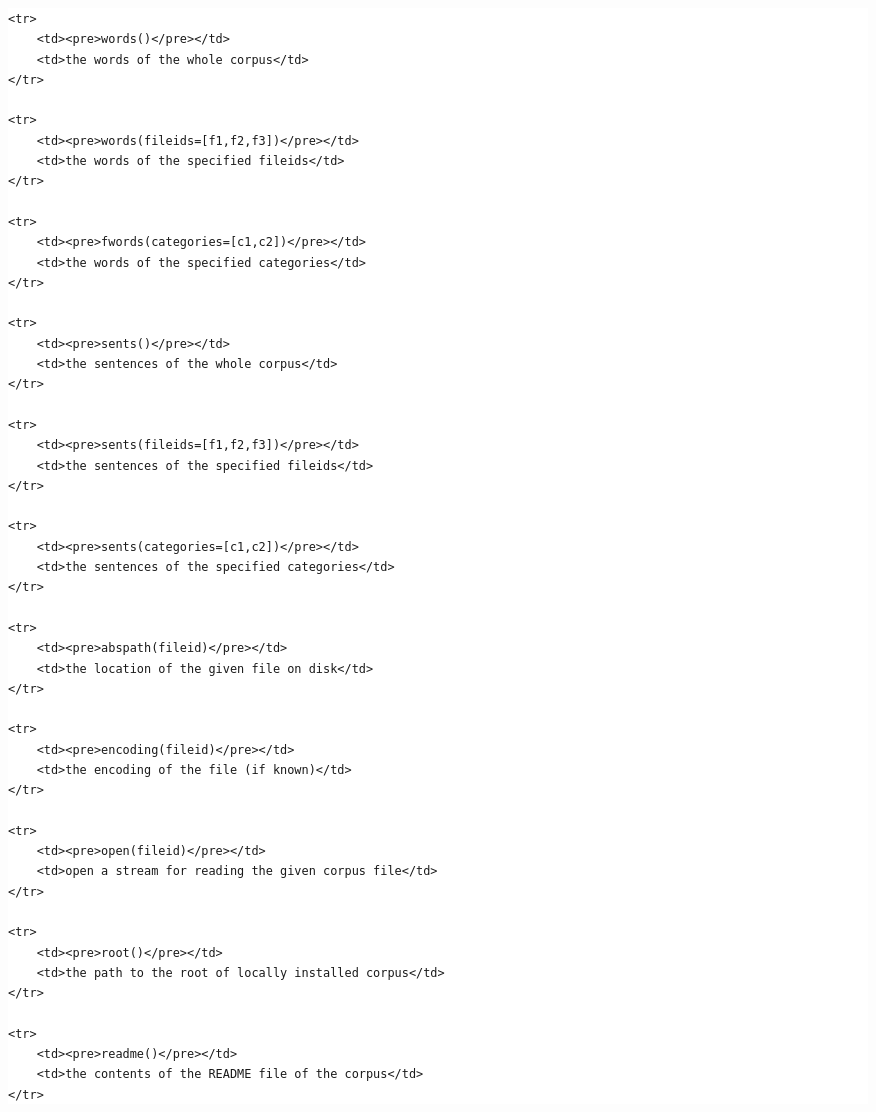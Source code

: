 	<tr>
		<td><pre>words()</pre></td>
		<td>the words of the whole corpus</td>
	</tr>
	
	<tr>
		<td><pre>words(fileids=[f1,f2,f3])</pre></td>
		<td>the words of the specified fileids</td>
	</tr>
	
	<tr>
		<td><pre>fwords(categories=[c1,c2])</pre></td>
		<td>the words of the specified categories</td>
	</tr>

	<tr>
		<td><pre>sents()</pre></td>
		<td>the sentences of the whole corpus</td>
	</tr>

	<tr>
		<td><pre>sents(fileids=[f1,f2,f3])</pre></td>
		<td>the sentences of the specified fileids</td>
	</tr>

	<tr>
		<td><pre>sents(categories=[c1,c2])</pre></td>
		<td>the sentences of the specified categories</td>
	</tr>

	<tr>
		<td><pre>abspath(fileid)</pre></td>
		<td>the location of the given file on disk</td>
	</tr>

	<tr>
		<td><pre>encoding(fileid)</pre></td>
		<td>the encoding of the file (if known)</td>
	</tr>

	<tr>
		<td><pre>open(fileid)</pre></td>
		<td>open a stream for reading the given corpus file</td>
	</tr>

	<tr>
		<td><pre>root()</pre></td>
		<td>the path to the root of locally installed corpus</td>
	</tr>

	<tr>
		<td><pre>readme()</pre></td>
		<td>the contents of the README file of the corpus</td>
	</tr>
</table>
